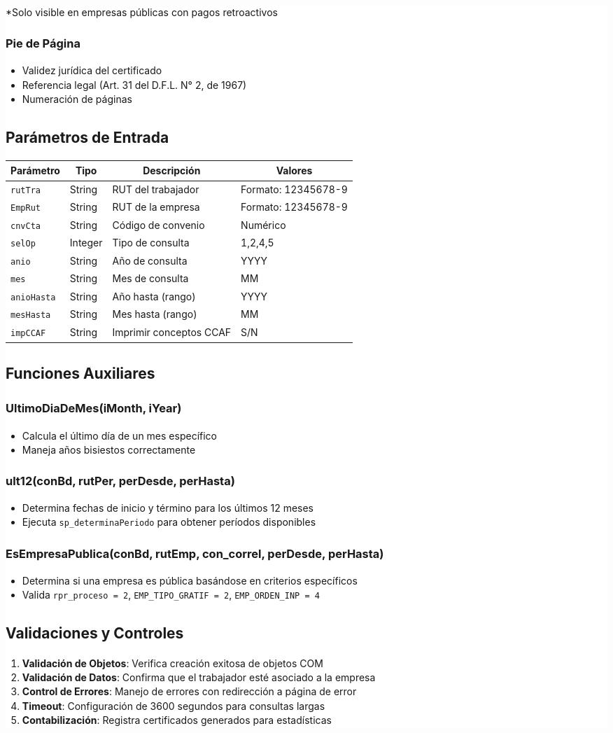 *Solo visible en empresas públicas con pagos retroactivos

### **Pie de Página**
- Validez jurídica del certificado
- Referencia legal (Art. 31 del D.F.L. N° 2, de 1967)
- Numeración de páginas

## Parámetros de Entrada

| Parámetro | Tipo | Descripción | Valores |
|-----------|------|-------------|---------|
| `rutTra` | String | RUT del trabajador | Formato: 12345678-9 |
| `EmpRut` | String | RUT de la empresa | Formato: 12345678-9 |
| `cnvCta` | String | Código de convenio | Numérico |
| `selOp` | Integer | Tipo de consulta | 1,2,4,5 |
| `anio` | String | Año de consulta | YYYY |
| `mes` | String | Mes de consulta | MM |
| `anioHasta` | String | Año hasta (rango) | YYYY |
| `mesHasta` | String | Mes hasta (rango) | MM |
| `impCCAF` | String | Imprimir conceptos CCAF | S/N |

## Funciones Auxiliares

### **UltimoDiaDeMes(iMonth, iYear)**
- Calcula el último día de un mes específico
- Maneja años bisiestos correctamente

### **ult12(conBd, rutPer, perDesde, perHasta)**
- Determina fechas de inicio y término para los últimos 12 meses
- Ejecuta `sp_determinaPeriodo` para obtener períodos disponibles

### **EsEmpresaPublica(conBd, rutEmp, con_correl, perDesde, perHasta)**
- Determina si una empresa es pública basándose en criterios específicos
- Valida `rpr_proceso = 2`, `EMP_TIPO_GRATIF = 2`, `EMP_ORDEN_INP = 4`

## Validaciones y Controles

1. **Validación de Objetos**: Verifica creación exitosa de objetos COM
2. **Validación de Datos**: Confirma que el trabajador esté asociado a la empresa
3. **Control de Errores**: Manejo de errores con redirección a página de error
4. **Timeout**: Configuración de 3600 segundos para consultas largas
5. **Contabilización**: Registra certificados generados para estadísticas
